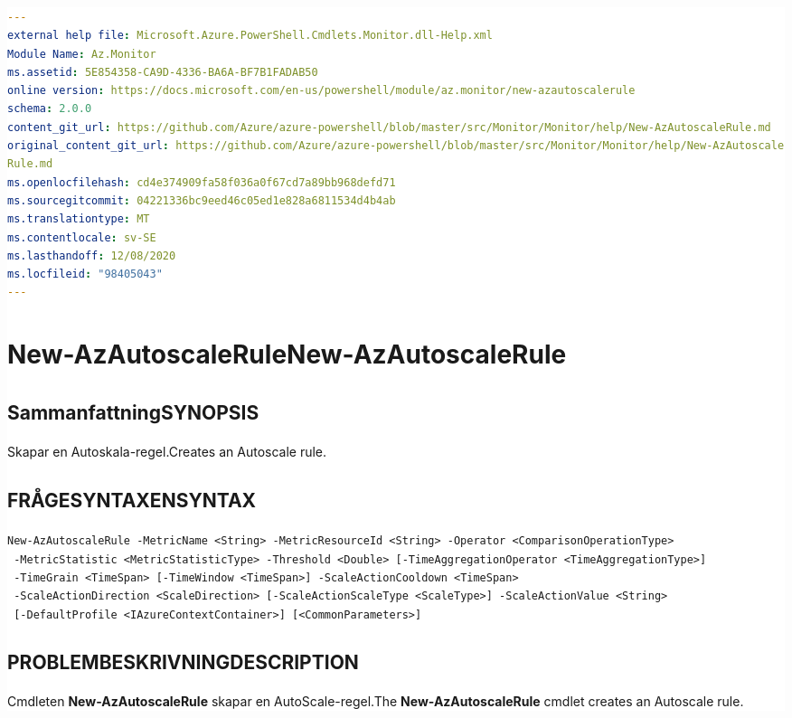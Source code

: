 ```yaml
---
external help file: Microsoft.Azure.PowerShell.Cmdlets.Monitor.dll-Help.xml
Module Name: Az.Monitor
ms.assetid: 5E854358-CA9D-4336-BA6A-BF7B1FADAB50
online version: https://docs.microsoft.com/en-us/powershell/module/az.monitor/new-azautoscalerule
schema: 2.0.0
content_git_url: https://github.com/Azure/azure-powershell/blob/master/src/Monitor/Monitor/help/New-AzAutoscaleRule.md
original_content_git_url: https://github.com/Azure/azure-powershell/blob/master/src/Monitor/Monitor/help/New-AzAutoscaleRule.md
ms.openlocfilehash: cd4e374909fa58f036a0f67cd7a89bb968defd71
ms.sourcegitcommit: 04221336bc9eed46c05ed1e828a6811534d4b4ab
ms.translationtype: MT
ms.contentlocale: sv-SE
ms.lasthandoff: 12/08/2020
ms.locfileid: "98405043"
---
```

# <span data-ttu-id="8a521-101">New-AzAutoscaleRule</span><span class="sxs-lookup"><span data-stu-id="8a521-101">New-AzAutoscaleRule</span></span>

## <span data-ttu-id="8a521-102">Sammanfattning</span><span class="sxs-lookup"><span data-stu-id="8a521-102">SYNOPSIS</span></span>
<span data-ttu-id="8a521-103">Skapar en Autoskala-regel.</span><span class="sxs-lookup"><span data-stu-id="8a521-103">Creates an Autoscale rule.</span></span>

## <span data-ttu-id="8a521-104">FRÅGESYNTAXEN</span><span class="sxs-lookup"><span data-stu-id="8a521-104">SYNTAX</span></span>

```
New-AzAutoscaleRule -MetricName <String> -MetricResourceId <String> -Operator <ComparisonOperationType>
 -MetricStatistic <MetricStatisticType> -Threshold <Double> [-TimeAggregationOperator <TimeAggregationType>]
 -TimeGrain <TimeSpan> [-TimeWindow <TimeSpan>] -ScaleActionCooldown <TimeSpan>
 -ScaleActionDirection <ScaleDirection> [-ScaleActionScaleType <ScaleType>] -ScaleActionValue <String>
 [-DefaultProfile <IAzureContextContainer>] [<CommonParameters>]
```

## <span data-ttu-id="8a521-105">PROBLEMBESKRIVNING</span><span class="sxs-lookup"><span data-stu-id="8a521-105">DESCRIPTION</span></span>
<span data-ttu-id="8a521-106">Cmdleten **New-AzAutoscaleRule** skapar en AutoScale-regel.</span><span class="sxs-lookup"><span data-stu-id="8a521-106">The **New-AzAutoscaleRule** cmdlet creates an Autoscale rule.</span></span>
